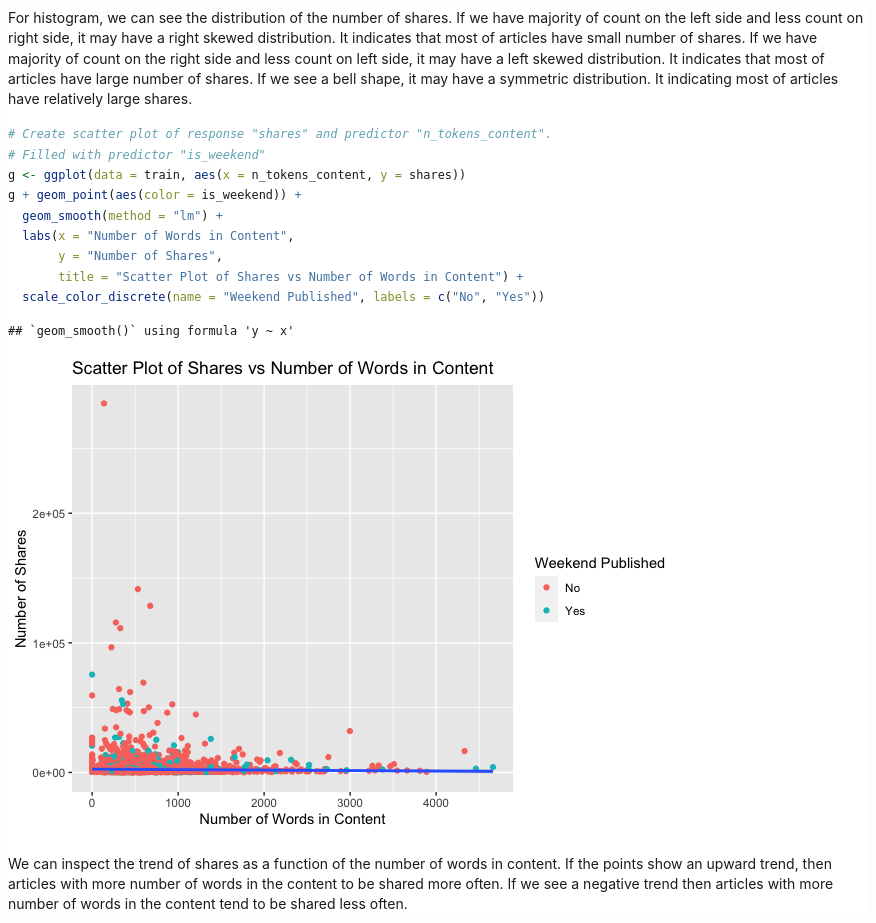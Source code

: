 For histogram, we can see the distribution of the number of shares. If
we have majority of count on the left side and less count on right side,
it may have a right skewed distribution. It indicates that most of
articles have small number of shares. If we have majority of count on
the right side and less count on left side, it may have a left skewed
distribution. It indicates that most of articles have large number of
shares. If we see a bell shape, it may have a symmetric distribution. It
indicating most of articles have relatively large shares.

``` r
# Create scatter plot of response "shares" and predictor "n_tokens_content".
# Filled with predictor "is_weekend"
g <- ggplot(data = train, aes(x = n_tokens_content, y = shares))
g + geom_point(aes(color = is_weekend)) +
  geom_smooth(method = "lm") +
  labs(x = "Number of Words in Content",
       y = "Number of Shares",
       title = "Scatter Plot of Shares vs Number of Words in Content") +
  scale_color_discrete(name = "Weekend Published", labels = c("No", "Yes"))
```

    ## `geom_smooth()` using formula 'y ~ x'

![](data_channel_is_worldAnalysis_files/figure-gfm/scatterplot-1.png)

We can inspect the trend of shares as a function of the number of words
in content. If the points show an upward trend, then articles with more
number of words in the content to be shared more often. If we see a
negative trend then articles with more number of words in the content
tend to be shared less often.
